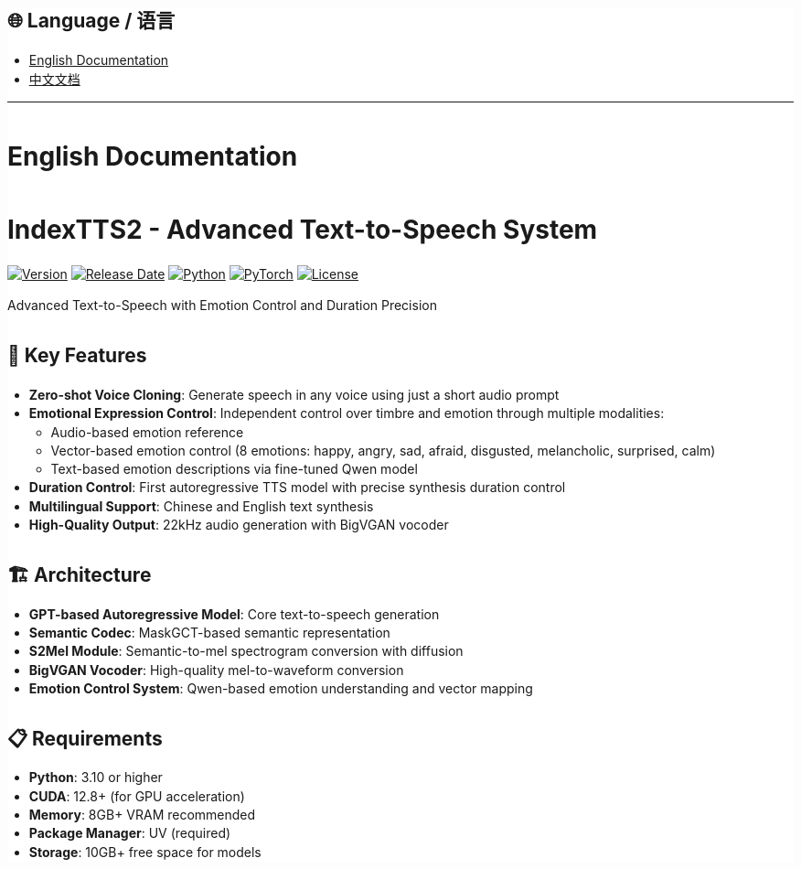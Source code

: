 ## 🌐 Language / 语言

- [English Documentation](#english-documentation)
- [中文文档](#中文文档)

---

# English Documentation

# IndexTTS2 - Advanced Text-to-Speech System

[![Version](https://img.shields.io/badge/version-2.1.0-blue.svg)](https://github.com/cs2764/index-tts2-ext/releases)
[![Release Date](https://img.shields.io/badge/release-2025--09--22-green.svg)](https://github.com/cs2764/index-tts2-ext/releases/tag/v2.1.0)
[![Python](https://img.shields.io/badge/python-3.10+-green.svg)](https://python.org)
[![PyTorch](https://img.shields.io/badge/pytorch-2.8+-red.svg)](https://pytorch.org)
[![License](https://img.shields.io/badge/license-MIT-yellow.svg)](LICENSE)

Advanced Text-to-Speech with Emotion Control and Duration Precision

## 🚀 Key Features

- **Zero-shot Voice Cloning**: Generate speech in any voice using just a short audio prompt
- **Emotional Expression Control**: Independent control over timbre and emotion through multiple modalities:
  - Audio-based emotion reference
  - Vector-based emotion control (8 emotions: happy, angry, sad, afraid, disgusted, melancholic, surprised, calm)
  - Text-based emotion descriptions via fine-tuned Qwen model
- **Duration Control**: First autoregressive TTS model with precise synthesis duration control
- **Multilingual Support**: Chinese and English text synthesis
- **High-Quality Output**: 22kHz audio generation with BigVGAN vocoder

## 🏗️ Architecture

- **GPT-based Autoregressive Model**: Core text-to-speech generation
- **Semantic Codec**: MaskGCT-based semantic representation
- **S2Mel Module**: Semantic-to-mel spectrogram conversion with diffusion
- **BigVGAN Vocoder**: High-quality mel-to-waveform conversion
- **Emotion Control System**: Qwen-based emotion understanding and vector mapping

## 📋 Requirements

- **Python**: 3.10 or higher
- **CUDA**: 12.8+ (for GPU acceleration)
- **Memory**: 8GB+ VRAM recommended
- **Package Manager**: UV (required)
- **Storage**: 10GB+ free space for models

